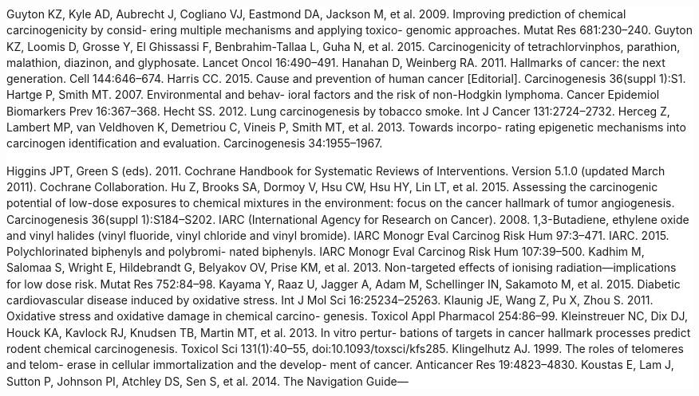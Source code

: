 Guyton KZ, Kyle AD, Aubrecht J, Cogliano VJ,
Eastmond DA, Jackson M, et al. 2009. Improving
prediction of chemical carcinogenicity by consid-
ering multiple mechanisms and applying toxico-
genomic approaches. Mutat Res 681:230–240.
Guyton KZ, Loomis D, Grosse Y, El Ghissassi F,
Benbrahim-Tallaa L, Guha N, et al. 2015.
Carcinogenicity of tetrachlorvinphos, parathion,
malathion, diazinon, and glyphosate. Lancet Oncol
16:490–491.
Hanahan D, Weinberg RA. 2011. Hallmarks of cancer:
the next generation. Cell 144:646–674.
Harris CC. 2015. Cause and prevention of human
cancer [Editorial]. Carcinogenesis 36(suppl 1):S1.
Hartge P, Smith MT. 2007. Environmental and behav-
ioral factors and the risk of non-Hodgkin lymphoma.
Cancer Epidemiol Biomarkers Prev 16:367–368.
Hecht SS. 2012. Lung carcinogenesis by tobacco
smoke. Int J Cancer 131:2724–2732.
Herceg Z, Lambert MP, van Veldhoven K, Demetriou C,
Vineis P, Smith MT, et al. 2013. Towards incorpo-
rating epigenetic mechanisms into carcinogen
identification and evaluation. Carcinogenesis
34:1955–1967.


Higgins JPT, Green S (eds). 2011. Cochrane Handbook
for Systematic Reviews of Interventions. Version
5.1.0 (updated March 2011). Cochrane Collaboration.
Hu Z, Brooks SA, Dormoy V, Hsu CW, Hsu HY, Lin LT,
et al. 2015. Assessing the carcinogenic potential
of low-dose exposures to chemical mixtures in
the environment: focus on the cancer hallmark
of tumor angiogenesis. Carcinogenesis 36(suppl
1):S184–S202.
IARC (International Agency for Research on Cancer).
2008. 1,3-Butadiene, ethylene oxide and vinyl
halides (vinyl fluoride, vinyl chloride and vinyl
bromide). IARC Monogr Eval Carcinog Risk Hum
97:3–471.
IARC. 2015. Polychlorinated biphenyls and polybromi-
nated biphenyls. IARC Monogr Eval Carcinog Risk
Hum 107:39–500.
Kadhim M, Salomaa S, Wright E, Hildebrandt G,
Belyakov OV, Prise KM, et al. 2013. Non-targeted
effects of ionising radiation—implications for low
dose risk. Mutat Res 752:84–98.
Kayama Y, Raaz U, Jagger A, Adam M, Schellinger IN,
Sakamoto M, et al. 2015. Diabetic cardiovascular
disease induced by oxidative stress. Int J Mol Sci
16:25234–25263.
Klaunig JE, Wang Z, Pu X, Zhou S. 2011. Oxidative
stress and oxidative damage in chemical carcino-
genesis. Toxicol Appl Pharmacol 254:86–99.
Kleinstreuer NC, Dix DJ, Houck KA, Kavlock RJ,
Knudsen TB, Martin MT, et al. 2013. In vitro pertur-
bations of targets in cancer hallmark processes
predict rodent chemical carcinogenesis. Toxicol
Sci 131(1):40–55, doi:10.1093/toxsci/kfs285.
Klingelhutz AJ. 1999. The roles of telomeres and telom-
erase in cellular immortalization and the develop-
ment of cancer. Anticancer Res 19:4823–4830.
Koustas E, Lam J, Sutton P, Johnson PI, Atchley DS,
Sen S, et al. 2014. The Navigation Guide—
